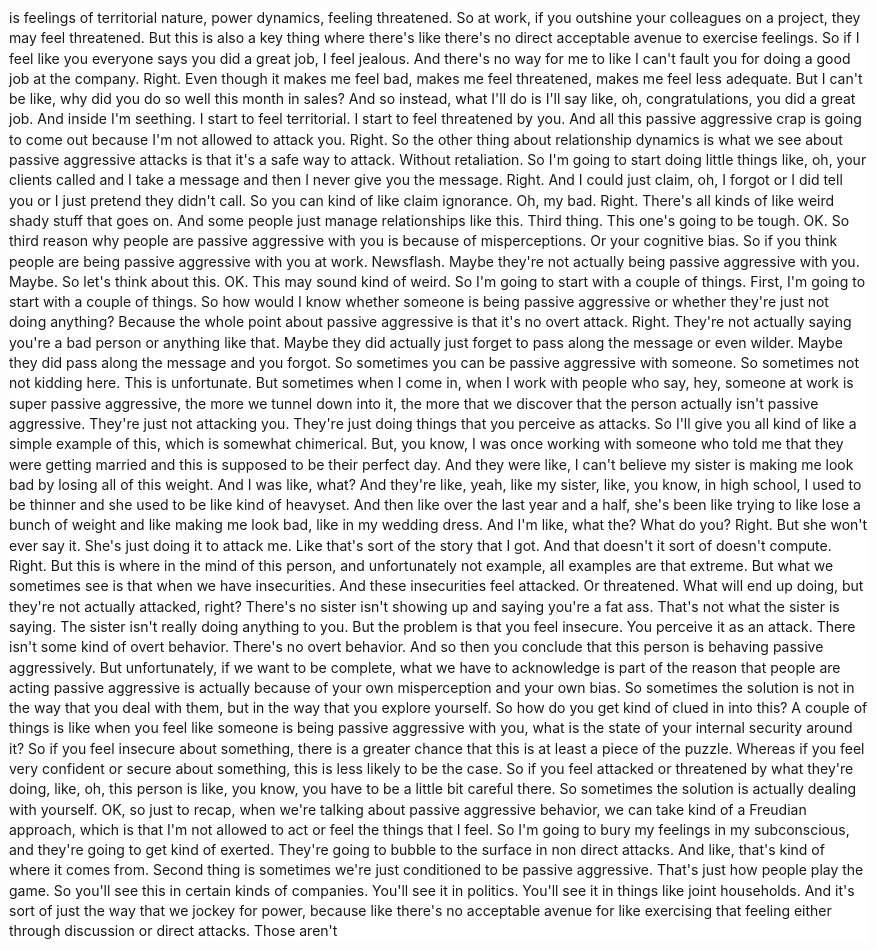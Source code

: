 is feelings of territorial nature, power dynamics, feeling threatened. So at work, if you outshine your colleagues on a project, they may feel threatened. But this is also a key thing where there's like there's no direct acceptable avenue to exercise feelings. So if I feel like you everyone says you did a great job, I feel jealous. And there's no way for me to like I can't fault you for doing a good job at the company. Right. Even though it makes me feel bad, makes me feel threatened, makes me feel less adequate. But I can't be like, why did you do so well this month in sales? And so instead, what I'll do is I'll say like, oh, congratulations, you did a great job. And inside I'm seething. I start to feel territorial. I start to feel threatened by you. And all this passive aggressive crap is going to come out because I'm not allowed to attack you. Right. So the other thing about relationship dynamics is what we see about passive aggressive attacks is that it's a safe way to attack. Without retaliation. So I'm going to start doing little things like, oh, your clients called and I take a message and then I never give you the message. Right. And I could just claim, oh, I forgot or I did tell you or I just pretend they didn't call. So you can kind of like claim ignorance. Oh, my bad. Right. There's all kinds of like weird shady stuff that goes on. And some people just manage relationships like this. Third thing. This one's going to be tough. OK. So third reason why people are passive aggressive with you is because of misperceptions. Or your cognitive bias. So if you think people are being passive aggressive with you at work. Newsflash. Maybe they're not actually being passive aggressive with you. Maybe. So let's think about this. OK. This may sound kind of weird. So I'm going to start with a couple of things. First, I'm going to start with a couple of things. So how would I know whether someone is being passive aggressive or whether they're just not doing anything? Because the whole point about passive aggressive is that it's no overt attack. Right. They're not actually saying you're a bad person or anything like that. Maybe they did actually just forget to pass along the message or even wilder. Maybe they did pass along the message and you forgot. So sometimes you can be passive aggressive with someone. So sometimes not not kidding here. This is unfortunate. But sometimes when I come in, when I work with people who say, hey, someone at work is super passive aggressive, the more we tunnel down into it, the more that we discover that the person actually isn't passive aggressive. They're just not attacking you. They're just doing things that you perceive as attacks. So I'll give you all kind of like a simple example of this, which is somewhat chimerical. But, you know, I was once working with someone who told me that they were getting married and this is supposed to be their perfect day. And they were like, I can't believe my sister is making me look bad by losing all of this weight. And I was like, what? And they're like, yeah, like my sister, like, you know, in high school, I used to be thinner and she used to be like kind of heavyset. And then like over the last year and a half, she's been like trying to like lose a bunch of weight and like making me look bad, like in my wedding dress. And I'm like, what the? What do you? Right. But she won't ever say it. She's just doing it to attack me. Like that's sort of the story that I got. And that doesn't it sort of doesn't compute. Right. But this is where in the mind of this person, and unfortunately not example, all examples are that extreme. But what we sometimes see is that when we have insecurities. And these insecurities feel attacked. Or threatened. What will end up doing, but they're not actually attacked, right? There's no sister isn't showing up and saying you're a fat ass. That's not what the sister is saying. The sister isn't really doing anything to you. But the problem is that you feel insecure. You perceive it as an attack. There isn't some kind of overt behavior. There's no overt behavior. And so then you conclude that this person is behaving passive aggressively. But unfortunately, if we want to be complete, what we have to acknowledge is part of the reason that people are acting passive aggressive is actually because of your own misperception and your own bias. So sometimes the solution is not in the way that you deal with them, but in the way that you explore yourself. So how do you get kind of clued in into this? A couple of things is like when you feel like someone is being passive aggressive with you, what is the state of your internal security around it? So if you feel insecure about something, there is a greater chance that this is at least a piece of the puzzle. Whereas if you feel very confident or secure about something, this is less likely to be the case. So if you feel attacked or threatened by what they're doing, like, oh, this person is like, you know, you have to be a little bit careful there. So sometimes the solution is actually dealing with yourself. OK, so just to recap, when we're talking about passive aggressive behavior, we can take kind of a Freudian approach, which is that I'm not allowed to act or feel the things that I feel. So I'm going to bury my feelings in my subconscious, and they're going to get kind of exerted. They're going to bubble to the surface in non direct attacks. And like, that's kind of where it comes from. Second thing is sometimes we're just conditioned to be passive aggressive. That's just how people play the game. So you'll see this in certain kinds of companies. You'll see it in politics. You'll see it in things like joint households. And it's sort of just the way that we jockey for power, because like there's no acceptable avenue for like exercising that feeling either through discussion or direct attacks. Those aren't